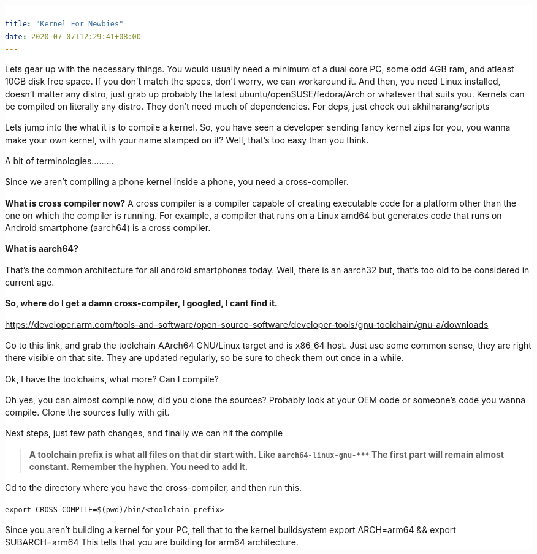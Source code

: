 ```yaml
---
title: "Kernel For Newbies"
date: 2020-07-07T12:29:41+08:00
---
```


Lets gear up with the necessary things.
You would usually need a minimum of a dual core PC, some odd 4GB ram, and atleast 10GB disk free space.
If you don’t match the specs, don’t worry, we can workaround it.
And then, you need Linux installed, doesn’t matter any distro, just grab up probably the latest ubuntu/openSUSE/fedora/Arch or whatever that suits you. Kernels can be compiled on literally any distro. They don’t need much of dependencies. For deps, just check out akhilnarang/scripts

Lets jump into the what it is to compile a kernel. So, you have seen a developer sending fancy kernel zips for you, you wanna make your own kernel, with your name stamped on it? Well, that’s too easy than you think. 

A bit of terminologies………

Since we aren’t compiling a phone kernel inside a phone, you need a cross-compiler.

__What is cross compiler now?__
A cross compiler is a compiler capable of creating executable code for a platform other than the one on which the compiler is running. For example, a compiler that runs on a Linux amd64 but generates code that runs on Android smartphone (aarch64) is a cross compiler.

__What is aarch64?__

That’s the common architecture for all android smartphones today. Well, there is an aarch32 but, that’s too old to be considered in current age.

**So, where do I get a damn cross-compiler, I googled, I cant find it.**

https://developer.arm.com/tools-and-software/open-source-software/developer-tools/gnu-toolchain/gnu-a/downloads

Go to this link, and grab the toolchain AArch64 GNU/Linux target and is x86_64 host.
Just use some common sense, they are right there visible on that site. They are updated regularly, so be sure to check them out once in a while.

Ok, I have the toolchains, what more?
Can I compile?

Oh yes, you can almost compile now, did you clone the sources?
Probably look at your OEM code or someone’s code you wanna compile. Clone the sources fully with git. 

Next steps, just few path changes, and finally we can hit the compile

> **A toolchain prefix is what all files on that dir start with. Like `aarch64-linux-gnu-***` The first part will remain almost constant. Remember the hyphen. You need to add it.**

Cd to the directory where you have the cross-compiler, and then run this.

`export CROSS_COMPILE=$(pwd)/bin/<toolchain_prefix>-`

Since you aren’t building a kernel for your PC, tell that to the kernel buildsystem
export ARCH=arm64 && export SUBARCH=arm64
This tells that you are building for arm64 architecture.
